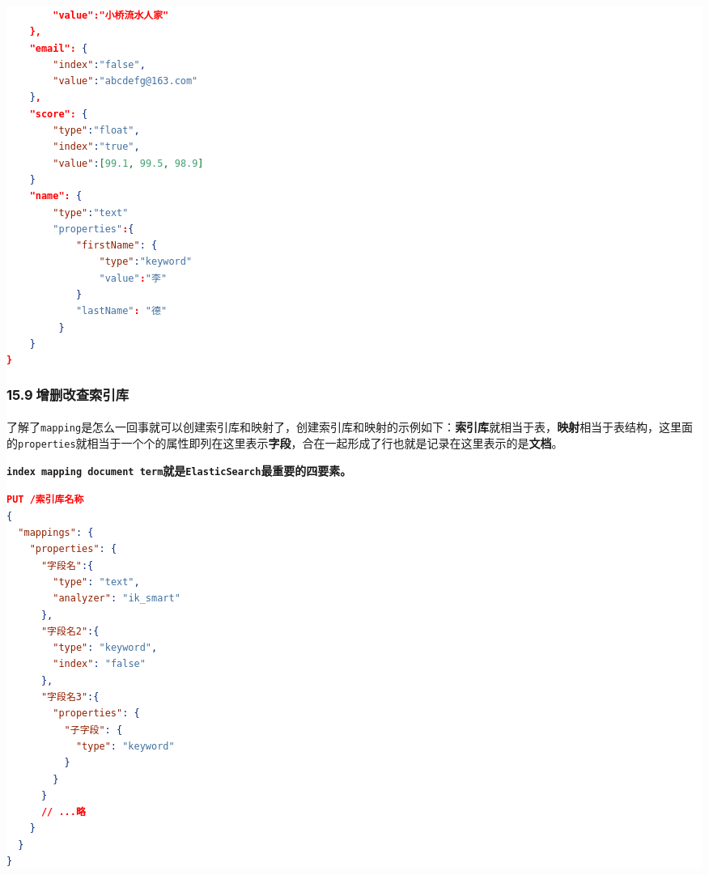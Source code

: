 ```json
        "value":"小桥流水人家"  
    },
    "email": {
        "index":"false",
        "value":"abcdefg@163.com"
    },
    "score": {
        "type":"float",
        "index":"true",
        "value":[99.1, 99.5, 98.9]
    }
    "name": {
        "type":"text"
        "properties":{
    		"firstName": {
        		"type":"keyword"
        		"value":"李"
    		}
	        "lastName": "德"   
         }
    }
}
```

### 15.9 增删改查索引库

了解了`mapping`是怎么一回事就可以创建索引库和映射了，创建索引库和映射的示例如下：**索引库**就相当于表，**映射**相当于表结构，这里面的`properties`就相当于一个个的属性即列在这里表示**字段**，合在一起形成了行也就是记录在这里表示的是**文档**。

**`index mapping document term`就是`ElasticSearch`最重要的四要素。**

```json
PUT /索引库名称
{
  "mappings": {
    "properties": {
      "字段名":{
        "type": "text",
        "analyzer": "ik_smart"
      },
      "字段名2":{
        "type": "keyword",
        "index": "false"
      },
      "字段名3":{
        "properties": {
          "子字段": {
            "type": "keyword"
          }
        }
      }
      // ...略
    }
  }
}
```
